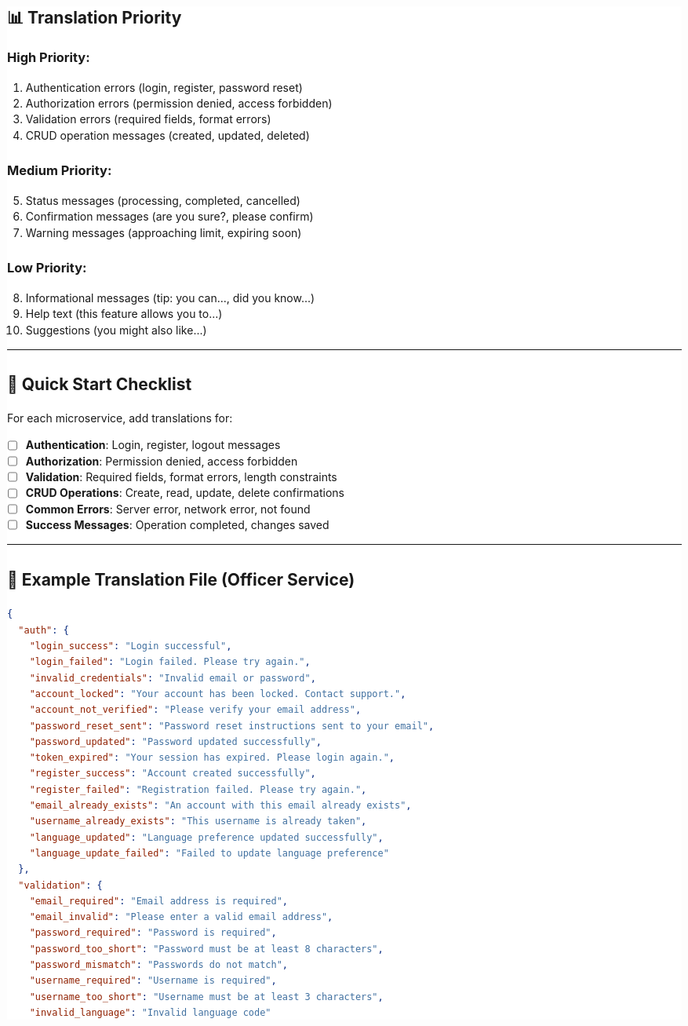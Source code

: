 
## 📊 **Translation Priority**

### **High Priority:**
1. Authentication errors (login, register, password reset)
2. Authorization errors (permission denied, access forbidden)
3. Validation errors (required fields, format errors)
4. CRUD operation messages (created, updated, deleted)

### **Medium Priority:**
5. Status messages (processing, completed, cancelled)
6. Confirmation messages (are you sure?, please confirm)
7. Warning messages (approaching limit, expiring soon)

### **Low Priority:**
8. Informational messages (tip: you can..., did you know...)
9. Help text (this feature allows you to...)
10. Suggestions (you might also like...)

---

## 🚀 **Quick Start Checklist**

For each microservice, add translations for:

- [ ] **Authentication**: Login, register, logout messages
- [ ] **Authorization**: Permission denied, access forbidden
- [ ] **Validation**: Required fields, format errors, length constraints
- [ ] **CRUD Operations**: Create, read, update, delete confirmations
- [ ] **Common Errors**: Server error, network error, not found
- [ ] **Success Messages**: Operation completed, changes saved

---

## 📝 **Example Translation File (Officer Service)**

```json
{
  "auth": {
    "login_success": "Login successful",
    "login_failed": "Login failed. Please try again.",
    "invalid_credentials": "Invalid email or password",
    "account_locked": "Your account has been locked. Contact support.",
    "account_not_verified": "Please verify your email address",
    "password_reset_sent": "Password reset instructions sent to your email",
    "password_updated": "Password updated successfully",
    "token_expired": "Your session has expired. Please login again.",
    "register_success": "Account created successfully",
    "register_failed": "Registration failed. Please try again.",
    "email_already_exists": "An account with this email already exists",
    "username_already_exists": "This username is already taken",
    "language_updated": "Language preference updated successfully",
    "language_update_failed": "Failed to update language preference"
  },
  "validation": {
    "email_required": "Email address is required",
    "email_invalid": "Please enter a valid email address",
    "password_required": "Password is required",
    "password_too_short": "Password must be at least 8 characters",
    "password_mismatch": "Passwords do not match",
    "username_required": "Username is required",
    "username_too_short": "Username must be at least 3 characters",
    "invalid_language": "Invalid language code"
```